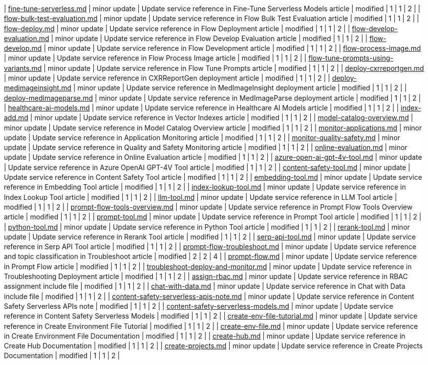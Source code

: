 | [fine-tune-serverless.md](#item-ce4817) | minor update | Update service reference in Fine-Tune Serverless Models article | modified | 1 | 1 | 2 | 
| [flow-bulk-test-evaluation.md](#item-e60767) | minor update | Update service reference in Flow Bulk Test Evaluation article | modified | 1 | 1 | 2 | 
| [flow-deploy.md](#item-e7fc64) | minor update | Update service reference in Flow Deployment article | modified | 1 | 1 | 2 | 
| [flow-develop-evaluation.md](#item-8514d1) | minor update | Update service reference in Flow Develop Evaluation article | modified | 1 | 1 | 2 | 
| [flow-develop.md](#item-d1ac3e) | minor update | Update service reference in Flow Development article | modified | 1 | 1 | 2 | 
| [flow-process-image.md](#item-1476f6) | minor update | Update service reference in Flow Process Image article | modified | 1 | 1 | 2 | 
| [flow-tune-prompts-using-variants.md](#item-882979) | minor update | Update service reference in Flow Tune Prompts article | modified | 1 | 1 | 2 | 
| [deploy-cxrreportgen.md](#item-377d15) | minor update | Update service reference in CXRReportGen deployment article | modified | 1 | 1 | 2 | 
| [deploy-medimageinsight.md](#item-e9ab9e) | minor update | Update service reference in MedImageInsight deployment article | modified | 1 | 1 | 2 | 
| [deploy-medimageparse.md](#item-611e84) | minor update | Update service reference in MedImageParse deployment article | modified | 1 | 1 | 2 | 
| [healthcare-ai-models.md](#item-12fcfc) | minor update | Update service reference in Healthcare AI Models article | modified | 1 | 1 | 2 | 
| [index-add.md](#item-1b013b) | minor update | Update service reference in Vector Indexes article | modified | 1 | 1 | 2 | 
| [model-catalog-overview.md](#item-278001) | minor update | Update service reference in Model Catalog Overview article | modified | 1 | 1 | 2 | 
| [monitor-applications.md](#item-656e2b) | minor update | Update service reference in Application Monitoring article | modified | 1 | 1 | 2 | 
| [monitor-quality-safety.md](#item-61adb3) | minor update | Update service reference in Quality and Safety Monitoring article | modified | 1 | 1 | 2 | 
| [online-evaluation.md](#item-d9591b) | minor update | Update service reference in Online Evaluation article | modified | 1 | 1 | 2 | 
| [azure-open-ai-gpt-4v-tool.md](#item-053d0d) | minor update | Update service reference in Azure OpenAI GPT-4V Tool article | modified | 1 | 1 | 2 | 
| [content-safety-tool.md](#item-09b048) | minor update | Update service reference in Content Safety Tool article | modified | 1 | 1 | 2 | 
| [embedding-tool.md](#item-81420c) | minor update | Update service reference in Embedding Tool article | modified | 1 | 1 | 2 | 
| [index-lookup-tool.md](#item-cad66d) | minor update | Update service reference in Index Lookup Tool article | modified | 1 | 1 | 2 | 
| [llm-tool.md](#item-6691f4) | minor update | Update service reference in LLM Tool article | modified | 1 | 1 | 2 | 
| [prompt-flow-tools-overview.md](#item-fd7471) | minor update | Update service reference in Prompt Flow Tools Overview article | modified | 1 | 1 | 2 | 
| [prompt-tool.md](#item-c6a9a0) | minor update | Update service reference in Prompt Tool article | modified | 1 | 1 | 2 | 
| [python-tool.md](#item-c9200f) | minor update | Update service reference in Python Tool article | modified | 1 | 1 | 2 | 
| [rerank-tool.md](#item-dd52bf) | minor update | Update service reference in Rerank Tool article | modified | 1 | 1 | 2 | 
| [serp-api-tool.md](#item-144ed7) | minor update | Update service reference in Serp API Tool article | modified | 1 | 1 | 2 | 
| [prompt-flow-troubleshoot.md](#item-83499e) | minor update | Update service reference and topic classification in Troubleshoot article | modified | 2 | 2 | 4 | 
| [prompt-flow.md](#item-9fdb4a) | minor update | Update service reference in Prompt Flow article | modified | 1 | 1 | 2 | 
| [troubleshoot-deploy-and-monitor.md](#item-6b0de7) | minor update | Update service reference in Troubleshooting Deployment article | modified | 1 | 1 | 2 | 
| [assign-rbac.md](#item-8e21c7) | minor update | Update service reference in RBAC assignment include file | modified | 1 | 1 | 2 | 
| [chat-with-data.md](#item-0c0cfc) | minor update | Update service reference in Chat with Data include file | modified | 1 | 1 | 2 | 
| [content-safety-serverless-apis-note.md](#item-779e7e) | minor update | Update service reference in Content Safety Serverless APIs note | modified | 1 | 1 | 2 | 
| [content-safety-serverless-models.md](#item-8fe192) | minor update | Update service reference in Content Safety Serverless Models | modified | 1 | 1 | 2 | 
| [create-env-file-tutorial.md](#item-03f5de) | minor update | Update service reference in Create Environment File Tutorial | modified | 1 | 1 | 2 | 
| [create-env-file.md](#item-5d79e3) | minor update | Update service reference in Create Environment File Documentation | modified | 1 | 1 | 2 | 
| [create-hub.md](#item-9df177) | minor update | Update service reference in Create Hub Documentation | modified | 1 | 1 | 2 | 
| [create-projects.md](#item-676667) | minor update | Update service reference in Create Projects Documentation | modified | 1 | 1 | 2 | 
